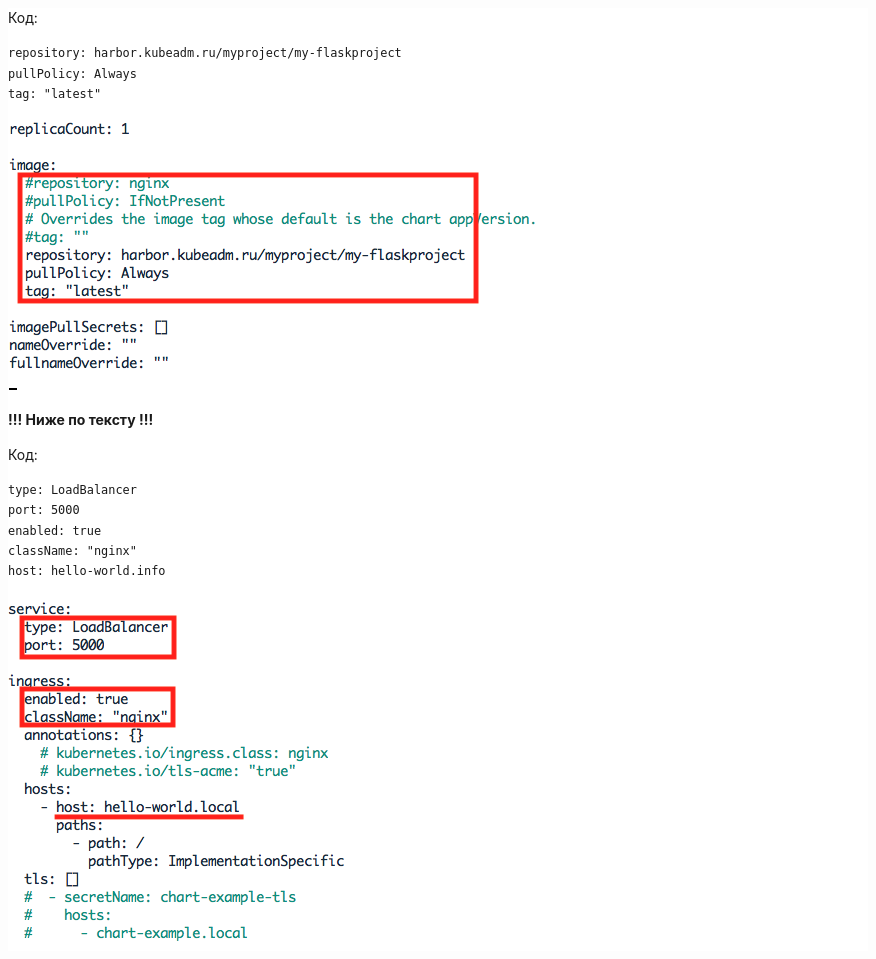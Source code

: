 
Код:
    
    
    repository: harbor.kubeadm.ru/myproject/my-flaskproject
    pullPolicy: Always
    tag: "latest"

![Нажмите на изображение для увеличения.  Название:	Снимок экрана 2024-11-19 в 15.24.48.png Просмотров:	0 Размер:	31.6 Кб ID:	4202](images\\img_4202_1732019146.png)  
  
**!!! Ниже по тексту !!!**  
  


Код:
    
    
    type: LoadBalancer
    port: 5000
    enabled: true
    className: "nginx"
    host: hello-world.info

![Нажмите на изображение для увеличения.  Название:	Снимок экрана 2024-11-19 в 16.20.50.png Просмотров:	0 Размер:	27.8 Кб ID:	4215](images\\img_4215_1732022635.png)  
  